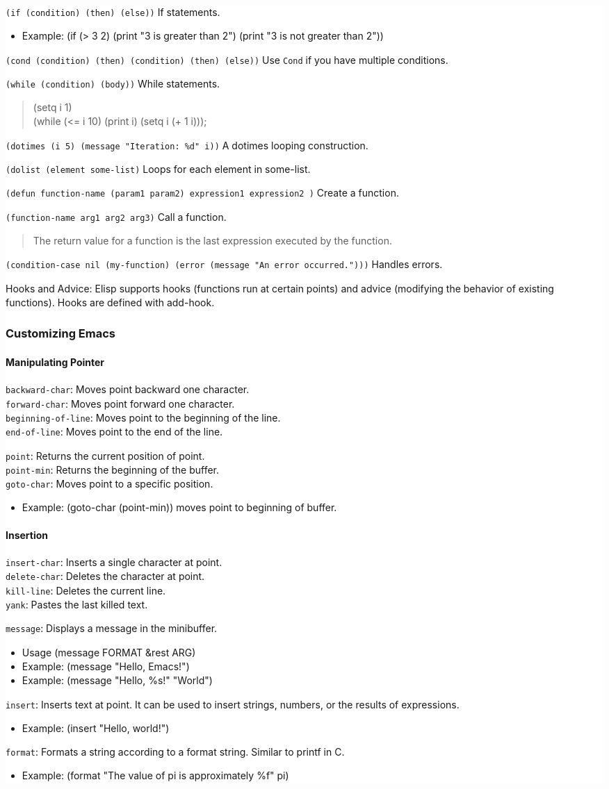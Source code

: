 `(if (condition) (then) (else))` If statements.  
- Example: (if (> 3 2) (print "3 is greater than 2") (print "3 is not greater than 2"))  

`(cond (condition) (then) (condition) (then) (else))` Use `Cond` if you have multiple conditions.  

`(while (condition) (body))` While statements.  

> (setq i 1)  
> (while (<= i 10) (print i) (setq i (+ 1 i)));  

`(dotimes (i 5) (message "Iteration: %d" i))` A dotimes looping construction.  

`(dolist (element some-list)` Loops for each element in some-list.  

`(defun function-name (param1 param2) expression1 expression2 )` Create a function.  

`(function-name arg1 arg2 arg3)` Call a function.  

> The return value for a function is the last expression executed by the function.  

`(condition-case nil (my-function) (error (message "An error occurred.")))` Handles errors.  

Hooks and Advice: Elisp supports hooks (functions run at certain points) and advice (modifying the behavior of existing functions). Hooks are defined with add-hook.  

### Customizing Emacs

#### Manipulating Pointer

`backward-char`: Moves point backward one character.  
`forward-char`: Moves point forward one character.  
`beginning-of-line`: Moves point to the beginning of the line.  
`end-of-line`: Moves point to the end of the line.  


`point`: Returns the current position of point.  
`point-min`: Returns the beginning of the buffer.  
`goto-char`: Moves point to a specific position.  
- Example: (goto-char (point-min)) moves point to beginning of buffer.  

#### Insertion

`insert-char`: Inserts a single character at point.  
`delete-char`: Deletes the character at point.  
`kill-line`: Deletes the current line.  
`yank`: Pastes the last killed text.  

`message`: Displays a message in the minibuffer.  
- Usage (message FORMAT &rest ARG)  
- Example: (message "Hello, Emacs!")  
- Example: (message "Hello, %s!" "World")  

`insert`: Inserts text at point. It can be used to insert strings, numbers, or the results of expressions.  
- Example: (insert "Hello, world!")

`format`: Formats a string according to a format string. Similar to printf in C.
- Example: (format "The value of pi is approximately %f" pi)
